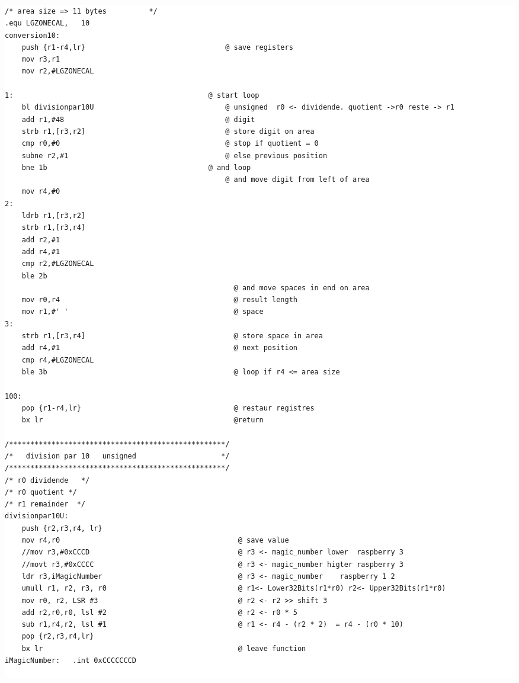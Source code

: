 ```ARM Assembly
/* area size => 11 bytes          */
.equ LGZONECAL,   10
conversion10:
    push {r1-r4,lr}                                 @ save registers
    mov r3,r1
    mov r2,#LGZONECAL

1:	                                            @ start loop
    bl divisionpar10U                               @ unsigned  r0 <- dividende. quotient ->r0 reste -> r1
    add r1,#48                                      @ digit
    strb r1,[r3,r2]                                 @ store digit on area
    cmp r0,#0                                       @ stop if quotient = 0
    subne r2,#1                                     @ else previous position
    bne 1b	                                    @ and loop
                                                    @ and move digit from left of area
    mov r4,#0
2:
    ldrb r1,[r3,r2]
    strb r1,[r3,r4]
    add r2,#1
    add r4,#1
    cmp r2,#LGZONECAL
    ble 2b
                                                      @ and move spaces in end on area
    mov r0,r4                                         @ result length
    mov r1,#' '                                       @ space
3:
    strb r1,[r3,r4]                                   @ store space in area
    add r4,#1                                         @ next position
    cmp r4,#LGZONECAL
    ble 3b                                            @ loop if r4 <= area size

100:
    pop {r1-r4,lr}                                    @ restaur registres
    bx lr                                             @return

/***************************************************/
/*   division par 10   unsigned                    */
/***************************************************/
/* r0 dividende   */
/* r0 quotient */
/* r1 remainder  */
divisionpar10U:
    push {r2,r3,r4, lr}
    mov r4,r0                                          @ save value
    //mov r3,#0xCCCD                                   @ r3 <- magic_number lower  raspberry 3
    //movt r3,#0xCCCC                                  @ r3 <- magic_number higter raspberry 3
    ldr r3,iMagicNumber                                @ r3 <- magic_number    raspberry 1 2
    umull r1, r2, r3, r0                               @ r1<- Lower32Bits(r1*r0) r2<- Upper32Bits(r1*r0)
    mov r0, r2, LSR #3                                 @ r2 <- r2 >> shift 3
    add r2,r0,r0, lsl #2                               @ r2 <- r0 * 5
    sub r1,r4,r2, lsl #1                               @ r1 <- r4 - (r2 * 2)  = r4 - (r0 * 10)
    pop {r2,r3,r4,lr}
    bx lr                                              @ leave function
iMagicNumber:  	.int 0xCCCCCCCD


```
